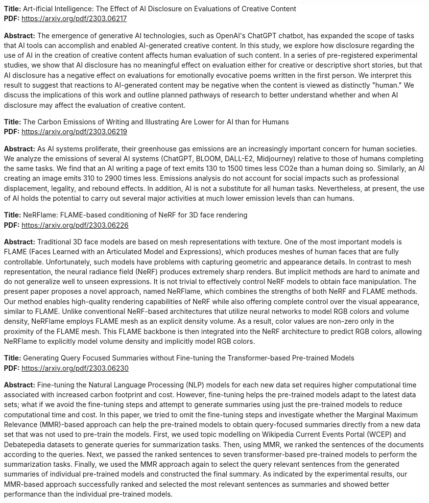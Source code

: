 **Title:** Art-ificial Intelligence: The Effect of AI Disclosure on Evaluations of  Creative Content  
**PDF:** https://arxiv.org/pdf/2303.06217

**Abstract:** The emergence of generative AI technologies, such as OpenAI's ChatGPT chatbot, has expanded the scope of tasks that AI tools can accomplish and enabled AI-generated creative content. In this study, we explore how disclosure regarding the use of AI in the creation of creative content affects human evaluation of such content. In a series of pre-registered experimental studies, we show that AI disclosure has no meaningful effect on evaluation either for creative or descriptive short stories, but that AI disclosure has a negative effect on evaluations for emotionally evocative poems written in the first person. We interpret this result to suggest that reactions to AI-generated content may be negative when the content is viewed as distinctly "human." We discuss the implications of this work and outline planned pathways of research to better understand whether and when AI disclosure may affect the evaluation of creative content. 

**Title:** The Carbon Emissions of Writing and Illustrating Are Lower for AI than  for Humans  
**PDF:** https://arxiv.org/pdf/2303.06219

**Abstract:** As AI systems proliferate, their greenhouse gas emissions are an increasingly important concern for human societies. We analyze the emissions of several AI systems (ChatGPT, BLOOM, DALL-E2, Midjourney) relative to those of humans completing the same tasks. We find that an AI writing a page of text emits 130 to 1500 times less CO2e than a human doing so. Similarly, an AI creating an image emits 310 to 2900 times less. Emissions analysis do not account for social impacts such as professional displacement, legality, and rebound effects. In addition, AI is not a substitute for all human tasks. Nevertheless, at present, the use of AI holds the potential to carry out several major activities at much lower emission levels than can humans. 

**Title:** NeRFlame: FLAME-based conditioning of NeRF for 3D face rendering  
**PDF:** https://arxiv.org/pdf/2303.06226

**Abstract:** Traditional 3D face models are based on mesh representations with texture. One of the most important models is FLAME (Faces Learned with an Articulated Model and Expressions), which produces meshes of human faces that are fully controllable. Unfortunately, such models have problems with capturing geometric and appearance details. In contrast to mesh representation, the neural radiance field (NeRF) produces extremely sharp renders. But implicit methods are hard to animate and do not generalize well to unseen expressions. It is not trivial to effectively control NeRF models to obtain face manipulation. The present paper proposes a novel approach, named NeRFlame, which combines the strengths of both NeRF and FLAME methods. Our method enables high-quality rendering capabilities of NeRF while also offering complete control over the visual appearance, similar to FLAME. Unlike conventional NeRF-based architectures that utilize neural networks to model RGB colors and volume density, NeRFlame employs FLAME mesh as an explicit density volume. As a result, color values are non-zero only in the proximity of the FLAME mesh. This FLAME backbone is then integrated into the NeRF architecture to predict RGB colors, allowing NeRFlame to explicitly model volume density and implicitly model RGB colors. 

**Title:** Generating Query Focused Summaries without Fine-tuning the  Transformer-based Pre-trained Models  
**PDF:** https://arxiv.org/pdf/2303.06230

**Abstract:** Fine-tuning the Natural Language Processing (NLP) models for each new data set requires higher computational time associated with increased carbon footprint and cost. However, fine-tuning helps the pre-trained models adapt to the latest data sets; what if we avoid the fine-tuning steps and attempt to generate summaries using just the pre-trained models to reduce computational time and cost. In this paper, we tried to omit the fine-tuning steps and investigate whether the Marginal Maximum Relevance (MMR)-based approach can help the pre-trained models to obtain query-focused summaries directly from a new data set that was not used to pre-train the models. First, we used topic modelling on Wikipedia Current Events Portal (WCEP) and Debatepedia datasets to generate queries for summarization tasks. Then, using MMR, we ranked the sentences of the documents according to the queries. Next, we passed the ranked sentences to seven transformer-based pre-trained models to perform the summarization tasks. Finally, we used the MMR approach again to select the query relevant sentences from the generated summaries of individual pre-trained models and constructed the final summary. As indicated by the experimental results, our MMR-based approach successfully ranked and selected the most relevant sentences as summaries and showed better performance than the individual pre-trained models. 
